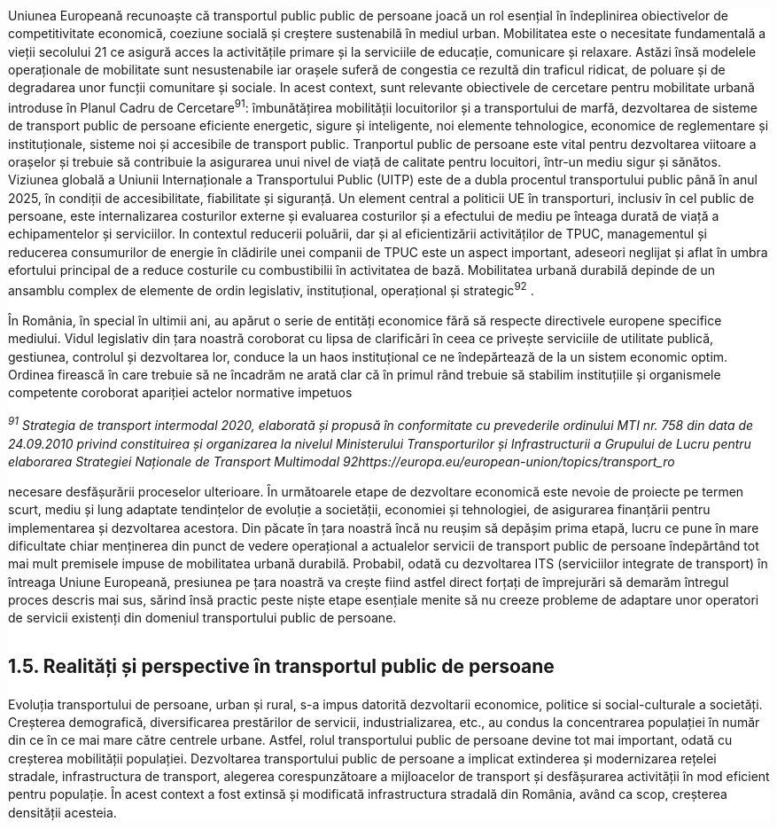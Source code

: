 Uniunea Europeană recunoaște că transportul public public de persoane joacă un rol esențial în îndeplinirea obiectivelor de competitivitate economică, coeziune socială și creștere sustenabilă în mediul urban. Mobilitatea este o necesitate fundamentală a vieții secolului 21 ce asigură acces la activitățile primare și la serviciile de educație, comunicare și relaxare. Astăzi însă modelele operaționale de mobilitate sunt nesustenabile iar orașele suferă de congestia ce rezultă din traficul ridicat, de poluare și de degradarea unor funcții comunitare și sociale. In acest context, sunt relevante obiectivele de cercetare pentru mobilitate urbană introduse în Planul Cadru de Cercetare<sup>91</sup>: îmbunătățirea mobilității locuitorilor și a transportului de marfă, dezvoltarea de sisteme de transport public de persoane eficiente energetic, sigure și inteligente, noi elemente tehnologice, economice de reglementare și instituționale, sisteme noi și accesibile de transport public. Tranportul public de persoane este vital pentru dezvoltarea viitoare a orașelor și trebuie să contribuie la asigurarea unui nivel de viață de calitate pentru locuitori, într-un mediu sigur și sănătos. Viziunea globală a Uniunii Internaționale a Transportului Public (UITP) este de a dubla procentul transportului public până în anul 2025, în condiții de accesibilitate, fiabilitate și siguranță. Un element central a politicii UE în transporturi, inclusiv în cel public de persoane, este internalizarea costurilor externe și evaluarea costurilor și a efectului de mediu pe înteaga durată de viață a echipamentelor și serviciilor. In contextul reducerii poluării, dar și al eficientizării activităților de TPUC, managementul și reducerea consumurilor de energie în clădirile unei companii de TPUC este un aspect important, adeseori neglijat și aflat în umbra efortului principal de a reduce costurile cu combustibilii în activitatea de bază. Mobilitatea urbană durabilă depinde de un ansamblu complex de elemente de ordin legislativ, instituțional, operațional și strategic<sup>92</sup> .

În România, în special în ultimii ani, au apărut o serie de entități economice fără să respecte directivele europene specifice mediului. Vidul legislativ din țara noastră coroborat cu lipsa de clarificări în ceea ce privește serviciile de utilitate publică, gestiunea, controlul și dezvoltarea lor, conduce la un haos instituțional ce ne îndepărtează de la un sistem economic optim. Ordinea firească în care trebuie să ne încadrăm ne arată clar că în primul rând trebuie să stabilim instituțiile și organismele competente coroborat apariției actelor normative impetuos

*<sup>91</sup> Strategia de transport intermodal 2020, elaborată și propusă în conformitate cu prevederile ordinului MTI nr. 758 din data de 24.09.2010 privind constituirea și organizarea la nivelul Ministerului Transporturilor și Infrastructurii a Grupului de Lucru pentru elaborarea Strategiei Naționale de Transport Multimodal 92https://europa.eu/european-union/topics/transport\_ro*

necesare desfășurării proceselor ulterioare. În următoarele etape de dezvoltare economică este nevoie de proiecte pe termen scurt, mediu și lung adaptate tendințelor de evoluție a societății, economiei și tehnologiei, de asigurarea finanțării pentru implementarea și dezvoltarea acestora. Din păcate în țara noastră încă nu reușim să depășim prima etapă, lucru ce pune în mare dificultate chiar menținerea din punct de vedere operațional a actualelor servicii de transport public de persoane îndepărtând tot mai mult premisele impuse de mobilitatea urbană durabilă. Probabil, odată cu dezvoltarea ITS (serviciilor integrate de transport) în întreaga Uniune Europeană, presiunea pe țara noastră va crește fiind astfel direct forțați de împrejurări să demarăm întregul proces descris mai sus, sărind însă practic peste niște etape esențiale menite să nu creeze probleme de adaptare unor operatori de servicii existenți din domeniul transportului public de persoane.

## <span id="page-47-0"></span>**1.5. Realități și perspective în transportul public de persoane**

Evoluția transportului de persoane, urban și rural, s-a impus datorită dezvoltarii economice, politice si social-culturale a societăți. Creșterea demografică, diversificarea prestărilor de servicii, industrializarea, etc., au condus la concentrarea populației în număr din ce în ce mai mare către centrele urbane. Astfel, rolul transportului public de persoane devine tot mai important, odată cu creșterea mobilității populației. Dezvoltarea transportului public de persoane a implicat extinderea și modernizarea rețelei stradale, infrastructura de transport, alegerea corespunzătoare a mijloacelor de transport și desfășurarea activității în mod eficient pentru populație. În acest context a fost extinsă și modificată infrastructura stradală din România, având ca scop, creșterea densității acesteia.
